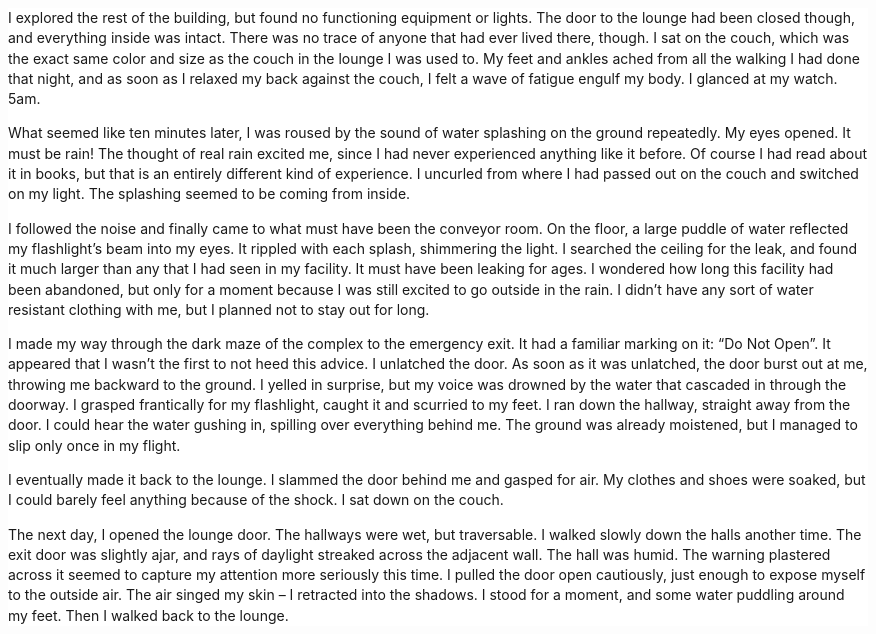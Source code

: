 I explored the rest of the building, but found no functioning equipment or lights. The door to the lounge had been closed though, and everything inside was intact. There was no trace of anyone that had ever lived there, though. I sat on the couch, which was the exact same color and size as the couch in the lounge I was used to. My feet and ankles ached from all the walking I had done that night, and as soon as I relaxed my back against the couch, I felt a wave of fatigue engulf my body. I glanced at my watch. 5am.

What seemed like ten minutes later, I was roused by the sound of water splashing on the ground repeatedly. My eyes opened. It must be rain! The thought of real rain excited me, since I had never experienced anything like it before. Of course I had read about it in books, but that is an entirely different kind of experience. I uncurled from where I had passed out on the couch and switched on my light. The splashing seemed to be coming from inside.

I followed the noise and finally came to what must have been the conveyor room. On the floor, a large puddle of water reflected my flashlight’s beam into my eyes. It rippled with each splash, shimmering the light. I searched the ceiling for the leak, and found it much larger than any that I had seen in my facility. It must have been leaking for ages. I wondered how long this facility had been abandoned, but only for a moment because I was still excited to go outside in the rain. I didn’t have any sort of water resistant clothing with me, but I planned not to stay out for long.

I made my way through the dark maze of the complex to the emergency exit. It had a familiar marking on it: “Do Not Open”. It appeared that I wasn’t the first to not heed this advice. I unlatched the door. As soon as it was unlatched, the door burst out at me, throwing me backward to the ground. I yelled in surprise, but my voice was drowned by the water that cascaded in through the doorway. I grasped frantically for my flashlight, caught it and scurried to my feet. I ran down the hallway, straight away from the door. I could hear the water gushing in, spilling over everything behind me. The ground was already moistened, but I managed to slip only once in my flight.

I eventually made it back to the lounge. I slammed the door behind me and gasped for air. My clothes and shoes were soaked, but I could barely feel anything because of the shock. I sat down on the couch.

The next day, I opened the lounge door. The hallways were wet, but traversable. I walked slowly down the halls another time. The exit door was slightly ajar, and rays of daylight streaked across the adjacent wall. The hall was humid. The warning plastered across it seemed to capture my attention more seriously this time. I pulled the door open cautiously, just enough to expose myself to the outside air. The air singed my skin – I retracted into the shadows. I stood for a moment, and some water puddling around my feet. Then I walked back to the lounge.

